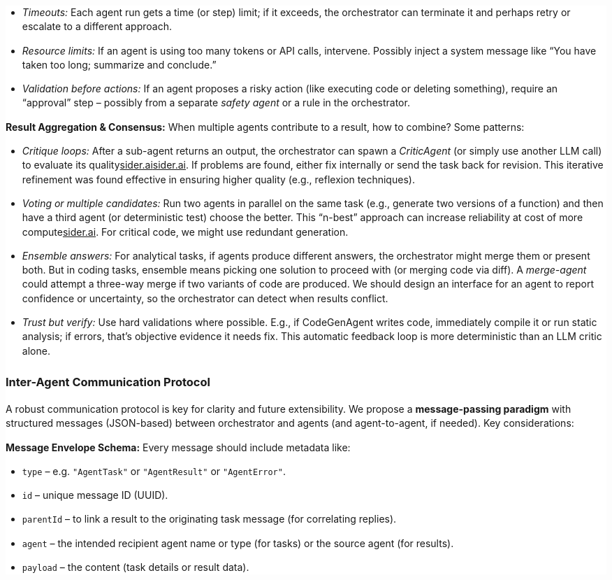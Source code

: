 - _Timeouts:_ Each agent run gets a time (or step) limit; if it exceeds, the orchestrator can terminate it and perhaps retry or escalate to a different approach.
    
- _Resource limits:_ If an agent is using too many tokens or API calls, intervene. Possibly inject a system message like “You have taken too long; summarize and conclude.”
    
- _Validation before actions:_ If an agent proposes a risky action (like executing code or deleting something), require an “approval” step – possibly from a separate _safety agent_ or a rule in the orchestrator.
    

**Result Aggregation & Consensus:** When multiple agents contribute to a result, how to combine? Some patterns:

- _Critique loops:_ After a sub-agent returns an output, the orchestrator can spawn a _CriticAgent_ (or simply use another LLM call) to evaluate its quality[sider.ai](https://sider.ai/blog/ai-tools/metagpt-vs-autogen-which-multi-agent-framework-should-you-build-with#:~:text=,and%20ask%20for%20human%20feedback)[sider.ai](https://sider.ai/blog/ai-tools/metagpt-vs-autogen-which-multi-agent-framework-should-you-build-with#:~:text=,pausing%2C%20approving%2C%20injecting%20instructions). If problems are found, either fix internally or send the task back for revision. This iterative refinement was found effective in ensuring higher quality (e.g., reflexion techniques).
    
- _Voting or multiple candidates:_ Run two agents in parallel on the same task (e.g., generate two versions of a function) and then have a third agent (or deterministic test) choose the better. This “n-best” approach can increase reliability at cost of more compute[sider.ai](https://sider.ai/blog/ai-tools/metagpt-vs-autogen-which-multi-agent-framework-should-you-build-with#:~:text=AutoGen%3A%20Conversational%20Graphs%20with%20Tools,and%20Humans%20in%20the%20Loop). For critical code, we might use redundant generation.
    
- _Ensemble answers:_ For analytical tasks, if agents produce different answers, the orchestrator might merge them or present both. But in coding tasks, ensemble means picking one solution to proceed with (or merging code via diff). A _merge-agent_ could attempt a three-way merge if two variants of code are produced. We should design an interface for an agent to report confidence or uncertainty, so the orchestrator can detect when results conflict.
    
- _Trust but verify:_ Use hard validations where possible. E.g., if CodeGenAgent writes code, immediately compile it or run static analysis; if errors, that’s objective evidence it needs fix. This automatic feedback loop is more deterministic than an LLM critic alone.
    

### Inter-Agent Communication Protocol

A robust communication protocol is key for clarity and future extensibility. We propose a **message-passing paradigm** with structured messages (JSON-based) between orchestrator and agents (and agent-to-agent, if needed). Key considerations:

**Message Envelope Schema:** Every message should include metadata like:

- `type` – e.g. `"AgentTask"` or `"AgentResult"` or `"AgentError"`.
    
- `id` – unique message ID (UUID).
    
- `parentId` – to link a result to the originating task message (for correlating replies).
    
- `agent` – the intended recipient agent name or type (for tasks) or the source agent (for results).
    
- `payload` – the content (task details or result data).
    